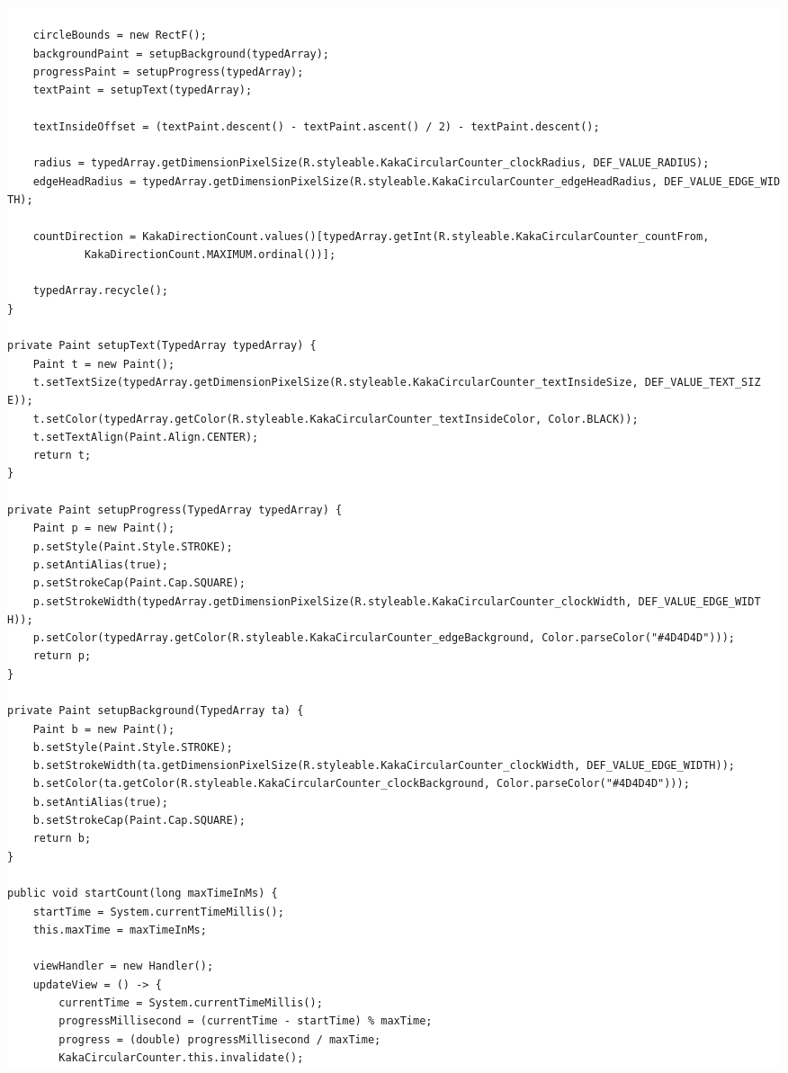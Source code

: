 ```

    circleBounds = new RectF();
    backgroundPaint = setupBackground(typedArray);
    progressPaint = setupProgress(typedArray);
    textPaint = setupText(typedArray);

    textInsideOffset = (textPaint.descent() - textPaint.ascent() / 2) - textPaint.descent();

    radius = typedArray.getDimensionPixelSize(R.styleable.KakaCircularCounter_clockRadius, DEF_VALUE_RADIUS);
    edgeHeadRadius = typedArray.getDimensionPixelSize(R.styleable.KakaCircularCounter_edgeHeadRadius, DEF_VALUE_EDGE_WIDTH);

    countDirection = KakaDirectionCount.values()[typedArray.getInt(R.styleable.KakaCircularCounter_countFrom,
            KakaDirectionCount.MAXIMUM.ordinal())];

    typedArray.recycle();
}

private Paint setupText(TypedArray typedArray) {
    Paint t = new Paint();
    t.setTextSize(typedArray.getDimensionPixelSize(R.styleable.KakaCircularCounter_textInsideSize, DEF_VALUE_TEXT_SIZE));
    t.setColor(typedArray.getColor(R.styleable.KakaCircularCounter_textInsideColor, Color.BLACK));
    t.setTextAlign(Paint.Align.CENTER);
    return t;
}

private Paint setupProgress(TypedArray typedArray) {
    Paint p = new Paint();
    p.setStyle(Paint.Style.STROKE);
    p.setAntiAlias(true);
    p.setStrokeCap(Paint.Cap.SQUARE);
    p.setStrokeWidth(typedArray.getDimensionPixelSize(R.styleable.KakaCircularCounter_clockWidth, DEF_VALUE_EDGE_WIDTH));
    p.setColor(typedArray.getColor(R.styleable.KakaCircularCounter_edgeBackground, Color.parseColor("#4D4D4D")));
    return p;
}

private Paint setupBackground(TypedArray ta) {
    Paint b = new Paint();
    b.setStyle(Paint.Style.STROKE);
    b.setStrokeWidth(ta.getDimensionPixelSize(R.styleable.KakaCircularCounter_clockWidth, DEF_VALUE_EDGE_WIDTH));
    b.setColor(ta.getColor(R.styleable.KakaCircularCounter_clockBackground, Color.parseColor("#4D4D4D")));
    b.setAntiAlias(true);
    b.setStrokeCap(Paint.Cap.SQUARE);
    return b;
}

public void startCount(long maxTimeInMs) {
    startTime = System.currentTimeMillis();
    this.maxTime = maxTimeInMs;

    viewHandler = new Handler();
    updateView = () -> {
        currentTime = System.currentTimeMillis();
        progressMillisecond = (currentTime - startTime) % maxTime;
        progress = (double) progressMillisecond / maxTime;
        KakaCircularCounter.this.invalidate();
```